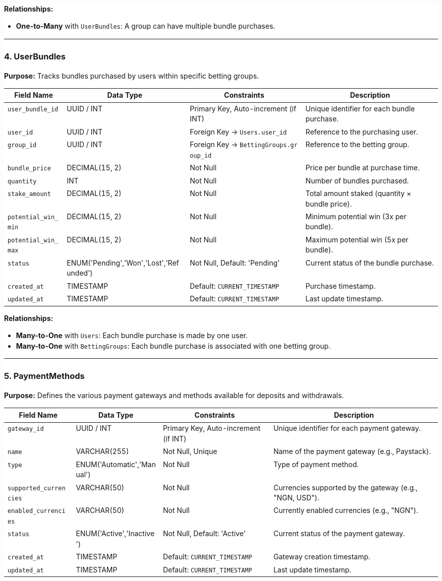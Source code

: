 **Relationships:**

- **One-to-Many** with `UserBundles`: A group can have multiple bundle purchases.

---

### **4. UserBundles**

**Purpose:** Tracks bundles purchased by users within specific betting groups.

| **Field Name**      | **Data Type**       | **Constraints**                        | **Description**                          |
|---------------------|---------------------|----------------------------------------|------------------------------------------|
| `user_bundle_id`    | UUID / INT          | Primary Key, Auto-increment (if INT)   | Unique identifier for each bundle purchase.|
| `user_id`           | UUID / INT          | Foreign Key → `Users.user_id`          | Reference to the purchasing user.         |
| `group_id`          | UUID / INT          | Foreign Key → `BettingGroups.group_id` | Reference to the betting group.           |
| `bundle_price`      | DECIMAL(15, 2)      | Not Null                               | Price per bundle at purchase time.        |
| `quantity`          | INT                 | Not Null                               | Number of bundles purchased.               |
| `stake_amount`      | DECIMAL(15, 2)      | Not Null                               | Total amount staked (quantity × bundle price).|
| `potential_win_min` | DECIMAL(15, 2)      | Not Null                               | Minimum potential win (3x per bundle).    |
| `potential_win_max` | DECIMAL(15, 2)      | Not Null                               | Maximum potential win (5x per bundle).    |
| `status`            | ENUM('Pending','Won','Lost','Refunded') | Not Null, Default: 'Pending' | Current status of the bundle purchase.     |
| `created_at`        | TIMESTAMP           | Default: `CURRENT_TIMESTAMP`           | Purchase timestamp.                        |
| `updated_at`        | TIMESTAMP           | Default: `CURRENT_TIMESTAMP`           | Last update timestamp.                     |

**Relationships:**

- **Many-to-One** with `Users`: Each bundle purchase is made by one user.
- **Many-to-One** with `BettingGroups`: Each bundle purchase is associated with one betting group.

---

### **5. PaymentMethods**

**Purpose:** Defines the various payment gateways and methods available for deposits and withdrawals.

| **Field Name**      | **Data Type**       | **Constraints**                        | **Description**                          |
|---------------------|---------------------|----------------------------------------|------------------------------------------|
| `gateway_id`        | UUID / INT          | Primary Key, Auto-increment (if INT)   | Unique identifier for each payment gateway.|
| `name`              | VARCHAR(255)        | Not Null, Unique                       | Name of the payment gateway (e.g., Paystack).|
| `type`              | ENUM('Automatic','Manual') | Not Null                       | Type of payment method.                   |
| `supported_currencies` | VARCHAR(50)      | Not Null                               | Currencies supported by the gateway (e.g., "NGN, USD").|
| `enabled_currencies`   | VARCHAR(50)      | Not Null                               | Currently enabled currencies (e.g., "NGN").|
| `status`            | ENUM('Active','Inactive') | Not Null, Default: 'Active'       | Current status of the payment gateway.    |
| `created_at`        | TIMESTAMP           | Default: `CURRENT_TIMESTAMP`           | Gateway creation timestamp.               |
| `updated_at`        | TIMESTAMP           | Default: `CURRENT_TIMESTAMP`           | Last update timestamp.                    |
